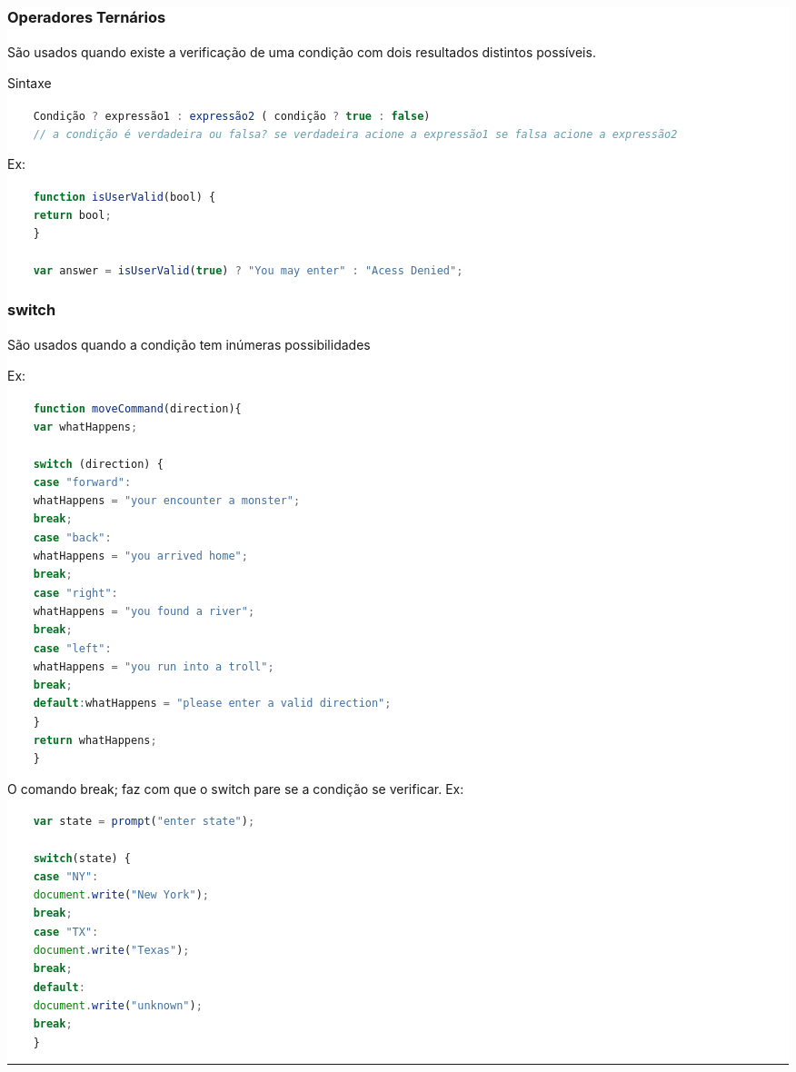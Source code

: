 ### Operadores Ternários
São usados quando existe a verificação de uma condição com dois resultados distintos possíveis.

Sintaxe

```jsx
    Condição ? expressão1 : expressão2 ( condição ? true : false)
    // a condição é verdadeira ou falsa? se verdadeira acione a expressão1 se falsa acione a expressão2
```

Ex:

```jsx
    function isUserValid(bool) {
    return bool;
    }

    var answer = isUserValid(true) ? "You may enter" : "Acess Denied";
```

### switch
São usados quando a condição tem inúmeras possibilidades

Ex:
```jsx
    function moveCommand(direction){
    var whatHappens;

    switch (direction) {
    case "forward":
    whatHappens = "your encounter a monster";
    break;
    case "back":
    whatHappens = "you arrived home";
    break;
    case "right":
    whatHappens = "you found a river";
    break;
    case "left":
    whatHappens = "you run into a troll";
    break;
    default:whatHappens = "please enter a valid direction";
    }
    return whatHappens;
    }
 ```

O comando break; faz com que o switch pare se a condição se verificar.
Ex:

```jsx
    var state = prompt("enter state");

    switch(state) {
    case "NY":
    document.write("New York");
    break;
    case "TX":
    document.write("Texas");
    break;
    default:
    document.write("unknown");
    break;
    }
```

---